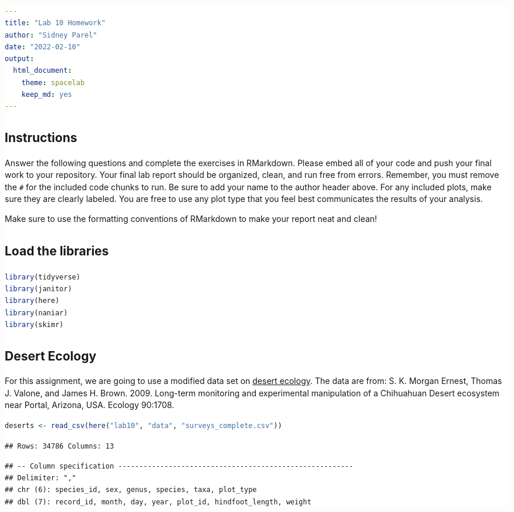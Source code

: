 ```yaml
---
title: "Lab 10 Homework"
author: "Sidney Parel"
date: "2022-02-10"
output:
  html_document: 
    theme: spacelab
    keep_md: yes
---
```




## Instructions
Answer the following questions and complete the exercises in RMarkdown. Please embed all of your code and push your final work to your repository. Your final lab report should be organized, clean, and run free from errors. Remember, you must remove the `#` for the included code chunks to run. Be sure to add your name to the author header above. For any included plots, make sure they are clearly labeled. You are free to use any plot type that you feel best communicates the results of your analysis.  

Make sure to use the formatting conventions of RMarkdown to make your report neat and clean!  

## Load the libraries

```r
library(tidyverse)
library(janitor)
library(here)
library(naniar)
library(skimr)
```

## Desert Ecology
For this assignment, we are going to use a modified data set on [desert ecology](http://esapubs.org/archive/ecol/E090/118/). The data are from: S. K. Morgan Ernest, Thomas J. Valone, and James H. Brown. 2009. Long-term monitoring and experimental manipulation of a Chihuahuan Desert ecosystem near Portal, Arizona, USA. Ecology 90:1708.

```r
deserts <- read_csv(here("lab10", "data", "surveys_complete.csv"))
```

```
## Rows: 34786 Columns: 13
```

```
## -- Column specification --------------------------------------------------------
## Delimiter: ","
## chr (6): species_id, sex, genus, species, taxa, plot_type
## dbl (7): record_id, month, day, year, plot_id, hindfoot_length, weight
```
